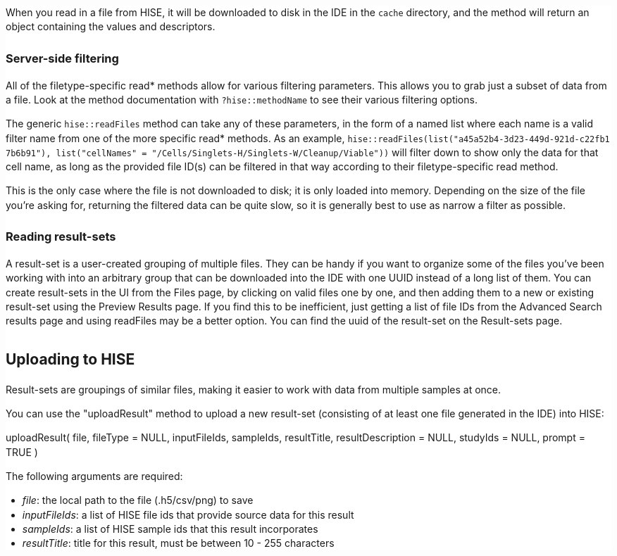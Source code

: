 When you read in a file from HISE, it will be downloaded to disk in the IDE in the `cache` directory, and the method will return an object containing the values and descriptors.  

### Server-side filtering
All of the filetype-specific read* methods allow for various filtering parameters. This allows you to grab just a subset of data from a file. Look at the method documentation with `?hise::methodName` to see their various filtering options.

The generic `hise::readFiles` method can take any of these parameters, in the form of a named list where each name is a valid filter name from one of the more specific read* methods. As an example, `hise::readFiles(list("a45a52b4-3d23-449d-921d-c22fb17b6b91"), list("cellNames" = "/Cells/Singlets-H/Singlets-W/Cleanup/Viable"))` will filter down to show only the data for that cell name, as long as the provided file ID(s) can be filtered in that way according to their filetype-specific read method.

This is the only case where the file is not downloaded to disk; it is only loaded into memory. Depending on the size of the file you’re asking for, returning the filtered data can be quite slow, so it is generally best to use as narrow a filter as possible.

### Reading result-sets
A result-set is a user-created grouping of multiple files. They can be handy if you want to organize some of the files you’ve been working with into an arbitrary group that can be downloaded into the IDE with one UUID instead of a long list of them.  You can create result-sets in the UI from the Files page, by clicking on valid files one by one, and then adding them to a new or existing result-set using the Preview Results page.  If you find this to be inefficient, just getting a list of file IDs from the Advanced Search results page and using readFiles may be a better option.  You can find the uuid of the result-set on the Result-sets page.


## Uploading to HISE

Result-sets are groupings of similar files, making it easier to work with data from multiple samples at once. 

You can use the "uploadResult" method to upload a new result-set (consisting of at least one file generated in the IDE) into HISE:

uploadResult(
  file,
  fileType = NULL,
  inputFileIds,
  sampleIds,
  resultTitle,
  resultDescription = NULL,
  studyIds = NULL,
  prompt = TRUE
)

The following arguments are required:

- *file*: the local path to the file (.h5/csv/png) to save
- *inputFileIds*: a list of HISE file ids that provide source data for this result
- *sampleIds*: a list of HISE sample ids that this result incorporates
- *resultTitle*: title for this result, must be between 10 - 255 characters
